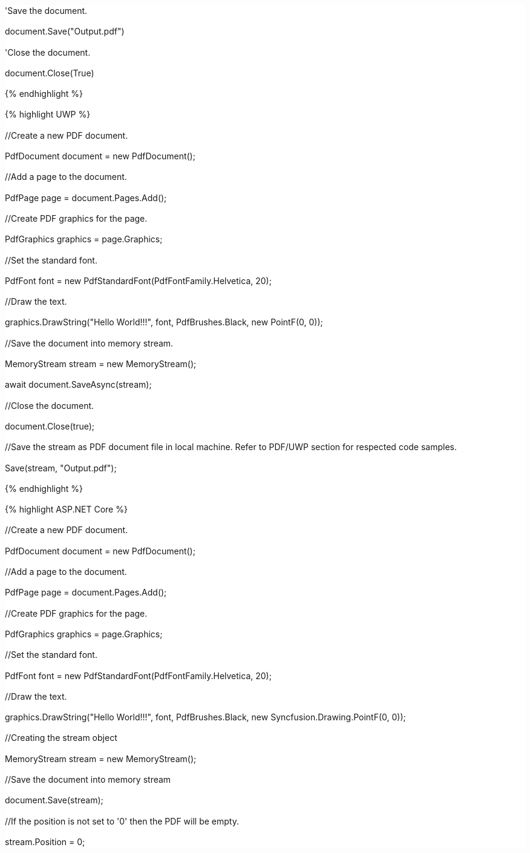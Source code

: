 'Save the document.

document.Save("Output.pdf")

'Close the document.

document.Close(True)

{% endhighlight %}

{% highlight UWP %}

 //Create a new PDF document.

PdfDocument document = new PdfDocument();

//Add a page to the document.

PdfPage page = document.Pages.Add();

//Create PDF graphics for the page.

PdfGraphics graphics = page.Graphics;

//Set the standard font.

PdfFont font = new PdfStandardFont(PdfFontFamily.Helvetica, 20);

//Draw the text.

graphics.DrawString("Hello World!!!", font, PdfBrushes.Black, new PointF(0, 0));

//Save the document into memory stream.

MemoryStream stream = new MemoryStream();

await document.SaveAsync(stream);

//Close the document.

document.Close(true);

//Save the stream as PDF document file in local machine. Refer to PDF/UWP section for respected code samples.

Save(stream, "Output.pdf");

{% endhighlight %}

{% highlight ASP.NET Core %}

 //Create a new PDF document.

PdfDocument document = new PdfDocument();

//Add a page to the document.

PdfPage page = document.Pages.Add();

//Create PDF graphics for the page.

PdfGraphics graphics = page.Graphics;

//Set the standard font.

PdfFont font = new PdfStandardFont(PdfFontFamily.Helvetica, 20);

//Draw the text.

graphics.DrawString("Hello World!!!", font, PdfBrushes.Black, new Syncfusion.Drawing.PointF(0, 0));

//Creating the stream object

MemoryStream stream = new MemoryStream();

//Save the document into memory stream

document.Save(stream);

//If the position is not set to '0' then the PDF will be empty.

stream.Position = 0;